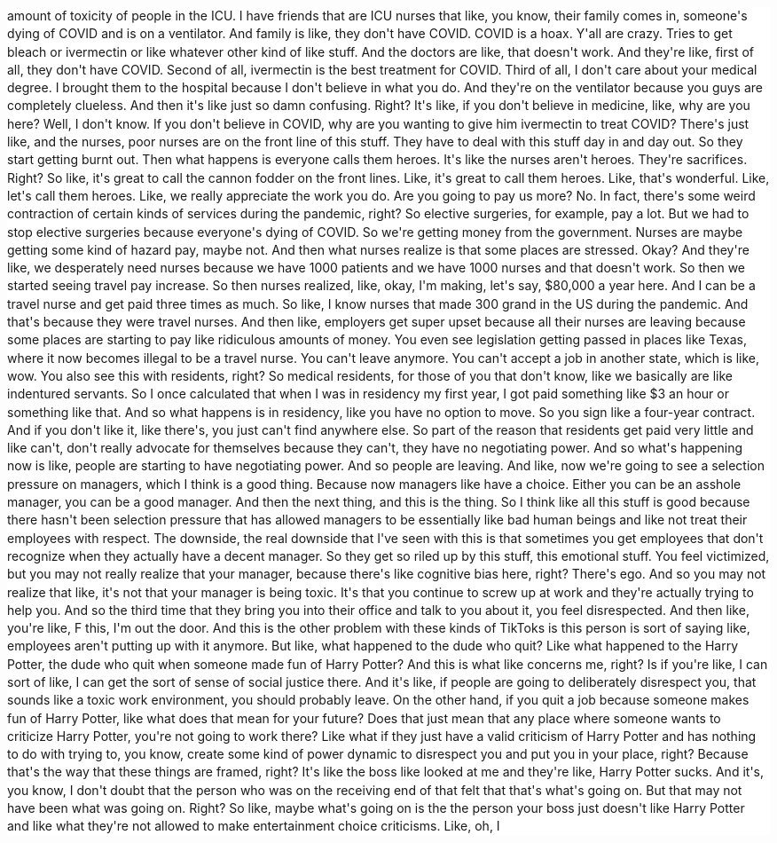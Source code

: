 amount of toxicity of people in the ICU. I have friends that are ICU nurses that like, you know, their family comes in, someone's dying of COVID and is on a ventilator. And family is like, they don't have COVID. COVID is a hoax. Y'all are crazy. Tries to get bleach or ivermectin or like whatever other kind of like stuff. And the doctors are like, that doesn't work. And they're like, first of all, they don't have COVID. Second of all, ivermectin is the best treatment for COVID. Third of all, I don't care about your medical degree. I brought them to the hospital because I don't believe in what you do. And they're on the ventilator because you guys are completely clueless. And then it's like just so damn confusing. Right? It's like, if you don't believe in medicine, like, why are you here? Well, I don't know. If you don't believe in COVID, why are you wanting to give him ivermectin to treat COVID? There's just like, and the nurses, poor nurses are on the front line of this stuff. They have to deal with this stuff day in and day out. So they start getting burnt out. Then what happens is everyone calls them heroes. It's like the nurses aren't heroes. They're sacrifices. Right? So like, it's great to call the cannon fodder on the front lines. Like, it's great to call them heroes. Like, that's wonderful. Like, let's call them heroes. Like, we really appreciate the work you do. Are you going to pay us more? No. In fact, there's some weird contraction of certain kinds of services during the pandemic, right? So elective surgeries, for example, pay a lot. But we had to stop elective surgeries because everyone's dying of COVID. So we're getting money from the government. Nurses are maybe getting some kind of hazard pay, maybe not. And then what nurses realize is that some places are stressed. Okay? And they're like, we desperately need nurses because we have 1000 patients and we have 1000 nurses and that doesn't work. So then we started seeing travel pay increase. So then nurses realized, like, okay, I'm making, let's say, $80,000 a year here. And I can be a travel nurse and get paid three times as much. So like, I know nurses that made 300 grand in the US during the pandemic. And that's because they were travel nurses. And then like, employers get super upset because all their nurses are leaving because some places are starting to pay like ridiculous amounts of money. You even see legislation getting passed in places like Texas, where it now becomes illegal to be a travel nurse. You can't leave anymore. You can't accept a job in another state, which is like, wow. You also see this with residents, right? So medical residents, for those of you that don't know, like we basically are like indentured servants. So I once calculated that when I was in residency my first year, I got paid something like $3 an hour or something like that. And so what happens is in residency, like you have no option to move. So you sign like a four-year contract. And if you don't like it, like there's, you just can't find anywhere else. So part of the reason that residents get paid very little and like can't, don't really advocate for themselves because they can't, they have no negotiating power. And so what's happening now is like, people are starting to have negotiating power. And so people are leaving. And like, now we're going to see a selection pressure on managers, which I think is a good thing. Because now managers like have a choice. Either you can be an asshole manager, you can be a good manager. And then the next thing, and this is the thing. So I think like all this stuff is good because there hasn't been selection pressure that has allowed managers to be essentially like bad human beings and like not treat their employees with respect. The downside, the real downside that I've seen with this is that sometimes you get employees that don't recognize when they actually have a decent manager. So they get so riled up by this stuff, this emotional stuff. You feel victimized, but you may not really realize that your manager, because there's like cognitive bias here, right? There's ego. And so you may not realize that like, it's not that your manager is being toxic. It's that you continue to screw up at work and they're actually trying to help you. And so the third time that they bring you into their office and talk to you about it, you feel disrespected. And then like, you're like, F this, I'm out the door. And this is the other problem with these kinds of TikToks is this person is sort of saying like, employees aren't putting up with it anymore. But like, what happened to the dude who quit? Like what happened to the Harry Potter, the dude who quit when someone made fun of Harry Potter? And this is what like concerns me, right? Is if you're like, I can sort of like, I can get the sort of sense of social justice there. And it's like, if people are going to deliberately disrespect you, that sounds like a toxic work environment, you should probably leave. On the other hand, if you quit a job because someone makes fun of Harry Potter, like what does that mean for your future? Does that just mean that any place where someone wants to criticize Harry Potter, you're not going to work there? Like what if they just have a valid criticism of Harry Potter and has nothing to do with trying to, you know, create some kind of power dynamic to disrespect you and put you in your place, right? Because that's the way that these things are framed, right? It's like the boss like looked at me and they're like, Harry Potter sucks. And it's, you know, I don't doubt that the person who was on the receiving end of that felt that that's what's going on. But that may not have been what was going on. Right? So like, maybe what's going on is the the person your boss just doesn't like Harry Potter and like what they're not allowed to make entertainment choice criticisms. Like, oh, I